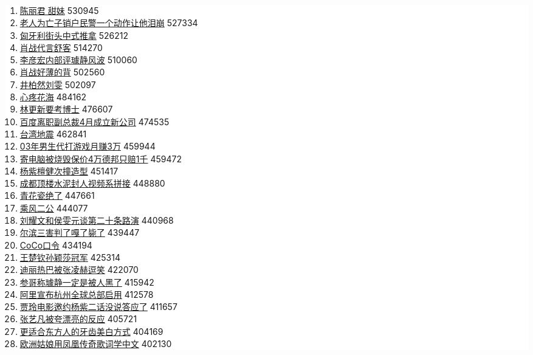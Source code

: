 1. [陈丽君 甜妹](https://s.weibo.com/weibo?q=%E9%99%88%E4%B8%BD%E5%90%9B%20%E7%94%9C%E5%A6%B9&t=31&band_rank=28&Refer=top) 530945
1. [老人为亡子销户民警一个动作让他泪崩](https://s.weibo.com/weibo?q=%23%E8%80%81%E4%BA%BA%E4%B8%BA%E4%BA%A1%E5%AD%90%E9%94%80%E6%88%B7%E6%B0%91%E8%AD%A6%E4%B8%80%E4%B8%AA%E5%8A%A8%E4%BD%9C%E8%AE%A9%E4%BB%96%E6%B3%AA%E5%B4%A9%23&t=31&band_rank=23&Refer=top) 527334
1. [匈牙利街头中式推拿](https://s.weibo.com/weibo?q=%23%E5%8C%88%E7%89%99%E5%88%A9%E8%A1%97%E5%A4%B4%E4%B8%AD%E5%BC%8F%E6%8E%A8%E6%8B%BF%23&t=31&band_rank=3&Refer=top) 526212
1. [肖战代言舒客](https://s.weibo.com/weibo?q=%23%E8%82%96%E6%88%98%E4%BB%A3%E8%A8%80%E8%88%92%E5%AE%A2%23&t=31&band_rank=9&Refer=top) 514270
1. [李彦宏内部评璩静风波](https://s.weibo.com/weibo?q=%23%E6%9D%8E%E5%BD%A6%E5%AE%8F%E5%86%85%E9%83%A8%E8%AF%84%E7%92%A9%E9%9D%99%E9%A3%8E%E6%B3%A2%23&t=31&band_rank=36&Refer=top) 510060
1. [肖战好薄的背](https://s.weibo.com/weibo?q=%23%E8%82%96%E6%88%98%E5%A5%BD%E8%96%84%E7%9A%84%E8%83%8C%23&t=31&band_rank=17&Refer=top) 502560
1. [井柏然刘雯](https://s.weibo.com/weibo?q=%E4%BA%95%E6%9F%8F%E7%84%B6%E5%88%98%E9%9B%AF&t=31&band_rank=13&Refer=top) 502097
1. [心疼花海](https://s.weibo.com/weibo?q=%E5%BF%83%E7%96%BC%E8%8A%B1%E6%B5%B7&t=31&band_rank=5&Refer=top) 484162
1. [林更新要考博士](https://s.weibo.com/weibo?q=%23%E6%9E%97%E6%9B%B4%E6%96%B0%E8%A6%81%E8%80%83%E5%8D%9A%E5%A3%AB%23&t=31&band_rank=11&Refer=top) 476607
1. [百度离职副总裁4月成立新公司](https://s.weibo.com/weibo?q=%23%E7%99%BE%E5%BA%A6%E7%A6%BB%E8%81%8C%E5%89%AF%E6%80%BB%E8%A3%814%E6%9C%88%E6%88%90%E7%AB%8B%E6%96%B0%E5%85%AC%E5%8F%B8%23&t=31&band_rank=34&Refer=top) 474535
1. [台湾地震](https://s.weibo.com/weibo?q=%E5%8F%B0%E6%B9%BE%E5%9C%B0%E9%9C%87&t=31&band_rank=17&Refer=top) 462841
1. [03年男生代打游戏月赚3万](https://s.weibo.com/weibo?q=%2303%E5%B9%B4%E7%94%B7%E7%94%9F%E4%BB%A3%E6%89%93%E6%B8%B8%E6%88%8F%E6%9C%88%E8%B5%9A3%E4%B8%87%23&t=31&band_rank=41&Refer=top) 459944
1. [寄电脑被烧毁保价4万德邦只赔1千](https://s.weibo.com/weibo?q=%23%E5%AF%84%E7%94%B5%E8%84%91%E8%A2%AB%E7%83%A7%E6%AF%81%E4%BF%9D%E4%BB%B74%E4%B8%87%E5%BE%B7%E9%82%A6%E5%8F%AA%E8%B5%941%E5%8D%83%23&t=31&band_rank=50&Refer=top) 459472
1. [杨紫檀健次撞造型](https://s.weibo.com/weibo?q=%23%E6%9D%A8%E7%B4%AB%E6%AA%80%E5%81%A5%E6%AC%A1%E6%92%9E%E9%80%A0%E5%9E%8B%23&t=31&band_rank=13&Refer=top) 451417
1. [成都顶楼水泥封人视频系拼接](https://s.weibo.com/weibo?q=%23%E6%88%90%E9%83%BD%E9%A1%B6%E6%A5%BC%E6%B0%B4%E6%B3%A5%E5%B0%81%E4%BA%BA%E8%A7%86%E9%A2%91%E7%B3%BB%E6%8B%BC%E6%8E%A5%23&t=31&band_rank=33&Refer=top) 448880
1. [青花瓷绝了](https://s.weibo.com/weibo?q=%E9%9D%92%E8%8A%B1%E7%93%B7%E7%BB%9D%E4%BA%86&t=31&band_rank=14&Refer=top) 447661
1. [乘风二公](https://s.weibo.com/weibo?q=%E4%B9%98%E9%A3%8E%E4%BA%8C%E5%85%AC&t=31&band_rank=29&Refer=top) 444077
1. [刘耀文和侯雯元谈第二十条路演](https://s.weibo.com/weibo?q=%23%E5%88%98%E8%80%80%E6%96%87%E5%92%8C%E4%BE%AF%E9%9B%AF%E5%85%83%E8%B0%88%E7%AC%AC%E4%BA%8C%E5%8D%81%E6%9D%A1%E8%B7%AF%E6%BC%94%23&t=31&band_rank=8&Refer=top) 440968
1. [尔滨三害判了嘎了毙了](https://s.weibo.com/weibo?q=%E5%B0%94%E6%BB%A8%E4%B8%89%E5%AE%B3%E5%88%A4%E4%BA%86%E5%98%8E%E4%BA%86%E6%AF%99%E4%BA%86&t=31&band_rank=9&Refer=top) 439447
1. [CoCo口令](https://s.weibo.com/weibo?q=CoCo%E5%8F%A3%E4%BB%A4&t=31&band_rank=20&Refer=top) 434194
1. [王楚钦孙颖莎冠军](https://s.weibo.com/weibo?q=%23%E7%8E%8B%E6%A5%9A%E9%92%A6%E5%AD%99%E9%A2%96%E8%8E%8E%E5%86%A0%E5%86%9B%23&t=31&band_rank=9&Refer=top) 425314
1. [迪丽热巴被张凌赫逗笑](https://s.weibo.com/weibo?q=%23%E8%BF%AA%E4%B8%BD%E7%83%AD%E5%B7%B4%E8%A2%AB%E5%BC%A0%E5%87%8C%E8%B5%AB%E9%80%97%E7%AC%91%23&t=31&band_rank=15&Refer=top) 422070
1. [参哥称璩静一定是被人黑了](https://s.weibo.com/weibo?q=%23%E5%8F%82%E5%93%A5%E7%A7%B0%E7%92%A9%E9%9D%99%E4%B8%80%E5%AE%9A%E6%98%AF%E8%A2%AB%E4%BA%BA%E9%BB%91%E4%BA%86%23&t=31&band_rank=17&Refer=top) 415942
1. [阿里宣布杭州全球总部启用](https://s.weibo.com/weibo?q=%23%E9%98%BF%E9%87%8C%E5%AE%A3%E5%B8%83%E6%9D%AD%E5%B7%9E%E5%85%A8%E7%90%83%E6%80%BB%E9%83%A8%E5%90%AF%E7%94%A8%23&t=31&band_rank=34&Refer=top) 412578
1. [贾玲电影邀约杨紫二话没说答应了](https://s.weibo.com/weibo?q=%23%E8%B4%BE%E7%8E%B2%E7%94%B5%E5%BD%B1%E9%82%80%E7%BA%A6%E6%9D%A8%E7%B4%AB%E4%BA%8C%E8%AF%9D%E6%B2%A1%E8%AF%B4%E7%AD%94%E5%BA%94%E4%BA%86%23&t=31&band_rank=26&Refer=top) 411657
1. [张艺凡被夸漂亮的反应](https://s.weibo.com/weibo?q=%23%E5%BC%A0%E8%89%BA%E5%87%A1%E8%A2%AB%E5%A4%B8%E6%BC%82%E4%BA%AE%E7%9A%84%E5%8F%8D%E5%BA%94%23&t=31&band_rank=33&Refer=top) 405721
1. [更适合东方人的牙齿美白方式](https://s.weibo.com/weibo?q=%23%E6%9B%B4%E9%80%82%E5%90%88%E4%B8%9C%E6%96%B9%E4%BA%BA%E7%9A%84%E7%89%99%E9%BD%BF%E7%BE%8E%E7%99%BD%E6%96%B9%E5%BC%8F%23&t=31&band_rank=37&Refer=top) 404169
1. [欧洲姑娘用凤凰传奇歌词学中文](https://s.weibo.com/weibo?q=%23%E6%AC%A7%E6%B4%B2%E5%A7%91%E5%A8%98%E7%94%A8%E5%87%A4%E5%87%B0%E4%BC%A0%E5%A5%87%E6%AD%8C%E8%AF%8D%E5%AD%A6%E4%B8%AD%E6%96%87%23&t=31&band_rank=10&Refer=top) 402130